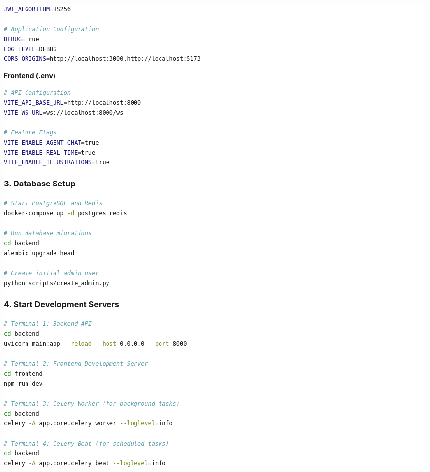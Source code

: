 ```bash
JWT_ALGORITHM=HS256

# Application Configuration
DEBUG=True
LOG_LEVEL=DEBUG
CORS_ORIGINS=http://localhost:3000,http://localhost:5173
```

**Frontend (.env)**
```bash
# API Configuration
VITE_API_BASE_URL=http://localhost:8000
VITE_WS_URL=ws://localhost:8000/ws

# Feature Flags
VITE_ENABLE_AGENT_CHAT=true
VITE_ENABLE_REAL_TIME=true
VITE_ENABLE_ILLUSTRATIONS=true
```

### 3. Database Setup

```bash
# Start PostgreSQL and Redis
docker-compose up -d postgres redis

# Run database migrations
cd backend
alembic upgrade head

# Create initial admin user
python scripts/create_admin.py
```

### 4. Start Development Servers

```bash
# Terminal 1: Backend API
cd backend
uvicorn main:app --reload --host 0.0.0.0 --port 8000

# Terminal 2: Frontend Development Server
cd frontend
npm run dev

# Terminal 3: Celery Worker (for background tasks)
cd backend
celery -A app.core.celery worker --loglevel=info

# Terminal 4: Celery Beat (for scheduled tasks)
cd backend
celery -A app.core.celery beat --loglevel=info
```
